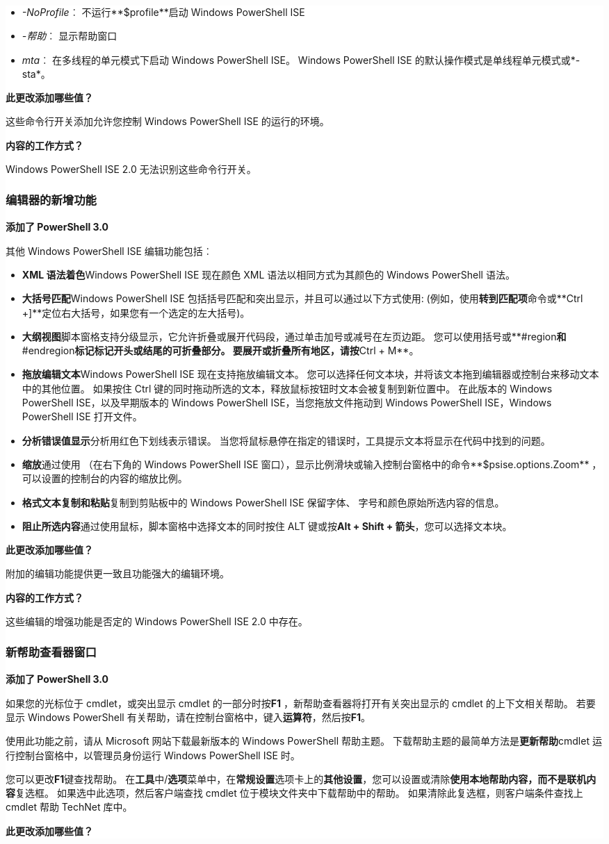 -   *-NoProfile*︰ 不运行**$profile**启动 Windows PowerShell ISE

-   *-帮助*︰ 显示帮助窗口

-   *mta*︰ 在多线程的单元模式下启动 Windows PowerShell ISE。 Windows PowerShell ISE 的默认操作模式是单线程单元模式或*-sta*。

**此更改添加哪些值？**

这些命令行开关添加允许您控制 Windows PowerShell ISE 的运行的环境。

**内容的工作方式？**

Windows PowerShell ISE 2.0 无法识别这些命令行开关。

### <a name="BKMK_NewEditorFeatures"></a>编辑器的新增功能
**添加了 PowerShell 3.0**

其他 Windows PowerShell ISE 编辑功能包括︰

-   **XML 语法着色**Windows PowerShell ISE 现在颜色 XML 语法以相同方式为其颜色的 Windows PowerShell 语法。

-   **大括号匹配**Windows PowerShell ISE 包括括号匹配和突出显示，并且可以通过以下方式使用: (例如，使用**转到匹配项**命令或**Ctrl +]**定位右大括号，如果您有一个选定的左大括号)。

-   **大纲视图**脚本窗格支持分级显示，它允许折叠或展开代码段，通过单击加号或减号在左页边距。 您可以使用括号或**#region**和**#endregion**标记标记开头或结尾的可折叠部分。 要展开或折叠所有地区，请按**Ctrl + M**。

-   **拖放编辑文本**Windows PowerShell ISE 现在支持拖放编辑文本。 您可以选择任何文本块，并将该文本拖到编辑器或控制台来移动文本中的其他位置。 如果按住 Ctrl 键的同时拖动所选的文本，释放鼠标按钮时文本会被复制到新位置中。 在此版本的 Windows PowerShell ISE，以及早期版本的 Windows PowerShell ISE，当您拖放文件拖动到 Windows PowerShell ISE，Windows PowerShell ISE 打开文件。

-   **分析错误值显示**分析用红色下划线表示错误。 当您将鼠标悬停在指定的错误时，工具提示文本将显示在代码中找到的问题。

-   **缩放**通过使用 （在右下角的 Windows PowerShell ISE 窗口），显示比例滑块或输入控制台窗格中的命令**$psise.options.Zoom** ，可以设置的控制台的内容的缩放比例。

-   **格式文本复制和粘贴**复制到剪贴板中的 Windows PowerShell ISE 保留字体、 字号和颜色原始所选内容的信息。

-   **阻止所选内容**通过使用鼠标，脚本窗格中选择文本的同时按住 ALT 键或按**Alt + Shift + 箭头**，您可以选择文本块。

**此更改添加哪些值？**

附加的编辑功能提供更一致且功能强大的编辑环境。

**内容的工作方式？**

这些编辑的增强功能是否定的 Windows PowerShell ISE 2.0 中存在。

### <a name="BKMK_NewHelpViewer"></a>新帮助查看器窗口
**添加了 PowerShell 3.0**

如果您的光标位于 cmdlet，或突出显示 cmdlet 的一部分时按**F1** ，新帮助查看器将打开有关突出显示的 cmdlet 的上下文相关帮助。 若要显示 Windows PowerShell 有关帮助，请在控制台窗格中，键入**运算符**，然后按**F1**。

使用此功能之前，请从 Microsoft 网站下载最新版本的 Windows PowerShell 帮助主题。 下载帮助主题的最简单方法是**更新帮助**cmdlet 运行控制台窗格中，以管理员身份运行 Windows PowerShell ISE 时。

您可以更改**F1**键查找帮助。 在**工具**中/**选项**菜单中，在**常规设置**选项卡上的**其他设置**，您可以设置或清除**使用本地帮助内容，而不是联机内容**复选框。 如果选中此选项，然后客户端查找 cmdlet 位于模块文件夹中下载帮助中的帮助。  如果清除此复选框，则客户端条件查找上 cmdlet 帮助 TechNet 库中。

**此更改添加哪些值？**

